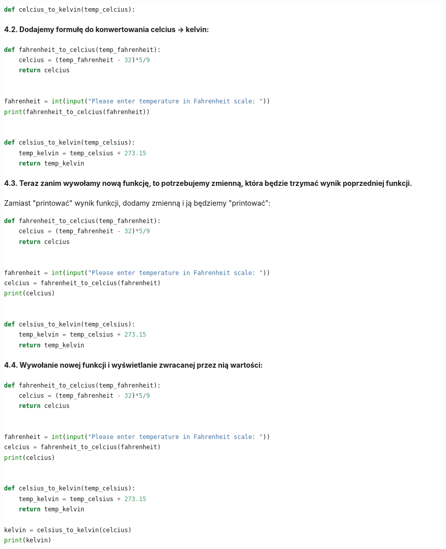 ```python
def celcius_to_kelvin(temp_celcius):
```

#### 4.2. Dodajemy formułę do konwertowania celcius -> kelvin:
```python
def fahrenheit_to_celcius(temp_fahrenheit):
    celcius = (temp_fahrenheit - 32)*5/9
    return celcius


fahrenheit = int(input("Please enter temperature in Fahrenheit scale: "))
print(fahrenheit_to_celcius(fahrenheit))


def celsius_to_kelvin(temp_celsius):
    temp_kelvin = temp_celsius + 273.15
    return temp_kelvin
```

#### 4.3. Teraz zanim wywołamy nową funkcję, to potrzebujemy zmienną, która będzie trzymać wynik poprzedniej funkcji.
Zamiast "printować" wynik funkcji, dodamy zmienną i ją będziemy "printować":
```python
def fahrenheit_to_celcius(temp_fahrenheit):
    celcius = (temp_fahrenheit - 32)*5/9
    return celcius


fahrenheit = int(input("Please enter temperature in Fahrenheit scale: "))
celcius = fahrenheit_to_celcius(fahrenheit)
print(celcius)


def celsius_to_kelvin(temp_celsius):
    temp_kelvin = temp_celsius + 273.15
    return temp_kelvin
```

#### 4.4. Wywołanie nowej funkcji i wyświetlanie zwracanej przez nią wartości:
```python
def fahrenheit_to_celcius(temp_fahrenheit):
    celcius = (temp_fahrenheit - 32)*5/9
    return celcius


fahrenheit = int(input("Please enter temperature in Fahrenheit scale: "))
celcius = fahrenheit_to_celcius(fahrenheit)
print(celcius)


def celsius_to_kelvin(temp_celsius):
    temp_kelvin = temp_celsius + 273.15
    return temp_kelvin

kelvin = celsius_to_kelvin(celcius)
print(kelvin)
```
